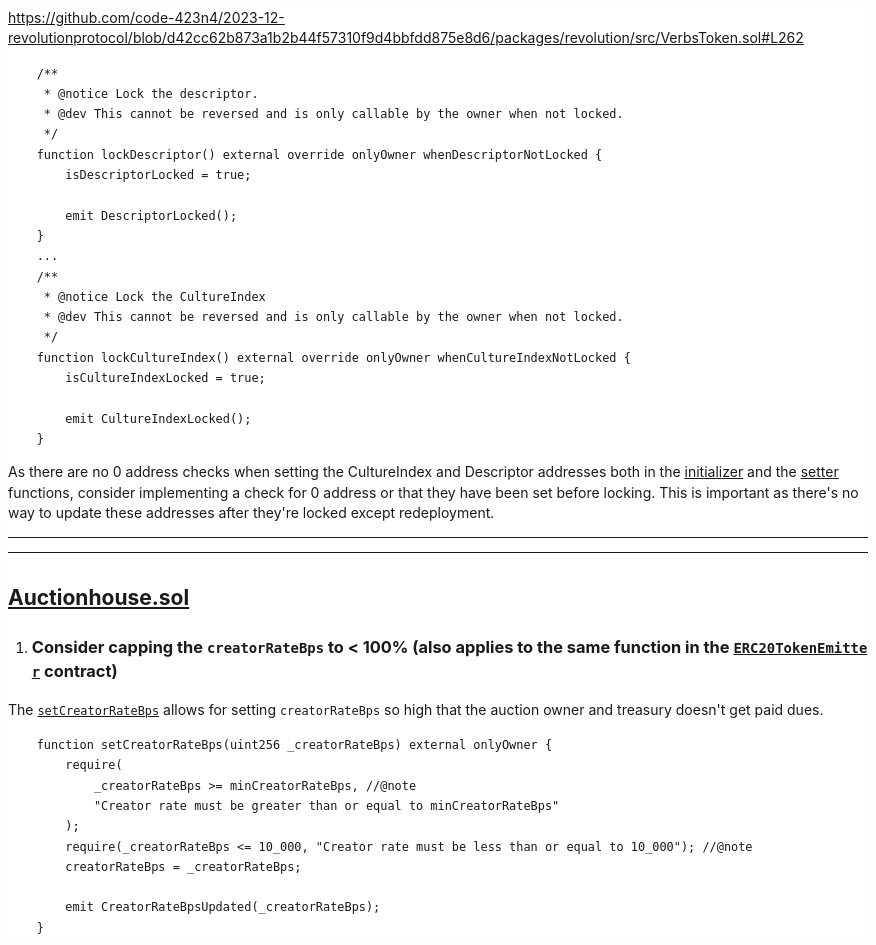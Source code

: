 https://github.com/code-423n4/2023-12-revolutionprotocol/blob/d42cc62b873a1b2b44f57310f9d4bbfdd875e8d6/packages/revolution/src/VerbsToken.sol#L262
```
    /**
     * @notice Lock the descriptor.
     * @dev This cannot be reversed and is only callable by the owner when not locked.
     */
    function lockDescriptor() external override onlyOwner whenDescriptorNotLocked {
        isDescriptorLocked = true;

        emit DescriptorLocked();
    }
    ...
    /**
     * @notice Lock the CultureIndex
     * @dev This cannot be reversed and is only callable by the owner when not locked.
     */
    function lockCultureIndex() external override onlyOwner whenCultureIndexNotLocked {
        isCultureIndexLocked = true;

        emit CultureIndexLocked();
    }
 ```
As there are no 0 address checks when setting the CultureIndex and Descriptor addresses both in the [initializer](https://github.com/code-423n4/2023-12-revolutionprotocol/blob/d42cc62b873a1b2b44f57310f9d4bbfdd875e8d6/packages/revolution/src/VerbsToken.sol#L154C1-L155C53) and the [setter](https://github.com/code-423n4/2023-12-revolutionprotocol/blob/d42cc62b873a1b2b44f57310f9d4bbfdd875e8d6/packages/revolution/src/VerbsToken.sol#L230C1-L256C6) functions, consider implementing a check for 0 address or that they have been set before locking. This is important as there's no way to update these addresses after they're locked except redeployment.
 
***
***



## [Auctionhouse.sol](https://github.com/code-423n4/2023-12-revolutionprotocol/blob/main/packages/revolution/src/AuctionHouse.sol)

1. ### Consider capping the `creatorRateBps` to < 100% (also applies to the same function in the [`ERC20TokenEmitter`](https://github.com/code-423n4/2023-12-revolutionprotocol/blob/main/packages/revolution/src/ERC20TokenEmitter.sol) contract)

The [`setCreatorRateBps`](https://github.com/code-423n4/2023-12-revolutionprotocol/blob/d42cc62b873a1b2b44f57310f9d4bbfdd875e8d6/packages/revolution/src/AuctionHouse.sol#L217) allows for setting `creatorRateBps` so high that the auction owner and treasury doesn't get paid dues. 
```
    function setCreatorRateBps(uint256 _creatorRateBps) external onlyOwner {
        require(
            _creatorRateBps >= minCreatorRateBps, //@note
            "Creator rate must be greater than or equal to minCreatorRateBps"
        );
        require(_creatorRateBps <= 10_000, "Creator rate must be less than or equal to 10_000"); //@note
        creatorRateBps = _creatorRateBps;

        emit CreatorRateBpsUpdated(_creatorRateBps);
    }
```